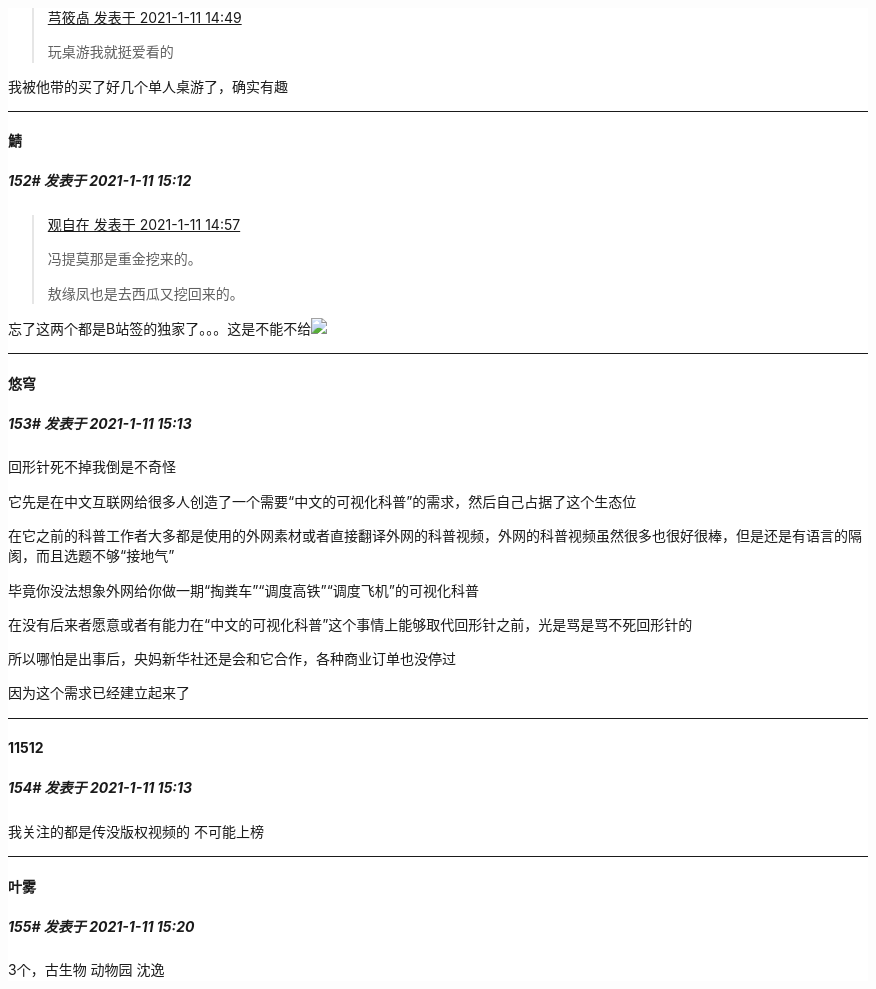 
<blockquote><a href="httphttps://bbs.saraba1st.com/2b/forum.php?mod=redirect&amp;goto=findpost&amp;pid=50001194&amp;ptid=1982271" target="_blank">芎筱卨 发表于 2021-1-11 14:49</a>

玩桌游我就挺爱看的</blockquote>
我被他带的买了好几个单人桌游了，确实有趣


-----

####  鯖  
##### 152#       发表于 2021-1-11 15:12


<blockquote><a href="httphttps://bbs.saraba1st.com/2b/forum.php?mod=redirect&amp;goto=findpost&amp;pid=50001259&amp;ptid=1982271" target="_blank">观自在 发表于 2021-1-11 14:57</a>

冯提莫那是重金挖来的。

敖缘凤也是去西瓜又挖回来的。</blockquote>
忘了这两个都是B站签的独家了。。。这是不能不给<img src="https://static.saraba1st.com/image/smiley/face2017/003.png" referrerpolicy="no-referrer">


-----

####  悠穹  
##### 153#       发表于 2021-1-11 15:13


回形针死不掉我倒是不奇怪

它先是在中文互联网给很多人创造了一个需要“中文的可视化科普”的需求，然后自己占据了这个生态位

在它之前的科普工作者大多都是使用的外网素材或者直接翻译外网的科普视频，外网的科普视频虽然很多也很好很棒，但是还是有语言的隔阂，而且选题不够“接地气”

毕竟你没法想象外网给你做一期“掏粪车”“调度高铁”“调度飞机”的可视化科普

在没有后来者愿意或者有能力在“中文的可视化科普”这个事情上能够取代回形针之前，光是骂是骂不死回形针的

所以哪怕是出事后，央妈新华社还是会和它合作，各种商业订单也没停过

因为这个需求已经建立起来了


-----

####  11512  
##### 154#       发表于 2021-1-11 15:13


我关注的都是传没版权视频的 不可能上榜


-----

####  叶雾  
##### 155#       发表于 2021-1-11 15:20


3个，古生物 动物园 沈逸
